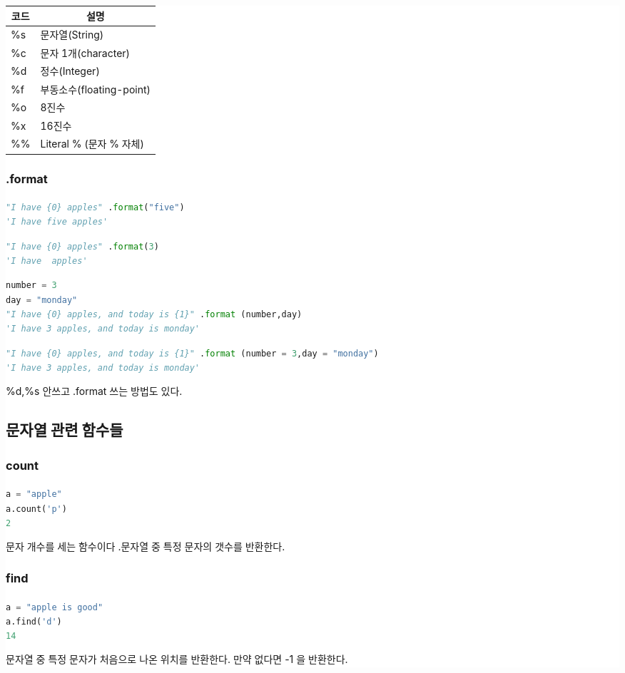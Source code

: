 | 코드  | 설명 |
| --- | --- |
| %s | 문자열(String) |
| %c | 문자 1개(character) |
| %d | 정수(Integer) |
| %f | 부동소수(floating-point) |
| %o | 8진수 |
| %x | 16진수 |
| %% | Literal % (문자 % 자체) |

### .format

```python
"I have {0} apples" .format("five")
'I have five apples'
```

```python
"I have {0} apples" .format(3)
'I have  apples'
```

```python
number = 3
day = "monday"
"I have {0} apples, and today is {1}" .format (number,day)
'I have 3 apples, and today is monday'
```

```python
"I have {0} apples, and today is {1}" .format (number = 3,day = "monday")
'I have 3 apples, and today is monday'
```

%d,%s 안쓰고 .format 쓰는 방법도 있다.

## 문자열 관련 함수들

### count

```python 
a = "apple"
a.count('p')
2
```
문자 개수를 세는 함수이다 .문자열 중 특정 문자의 갯수를 반환한다.

### find
```python 
a = "apple is good"
a.find('d')
14
```
문자열 중 특정 문자가 처음으로 나온 위치를 반환한다. 만약 없다면 -1 을 반환한다.

